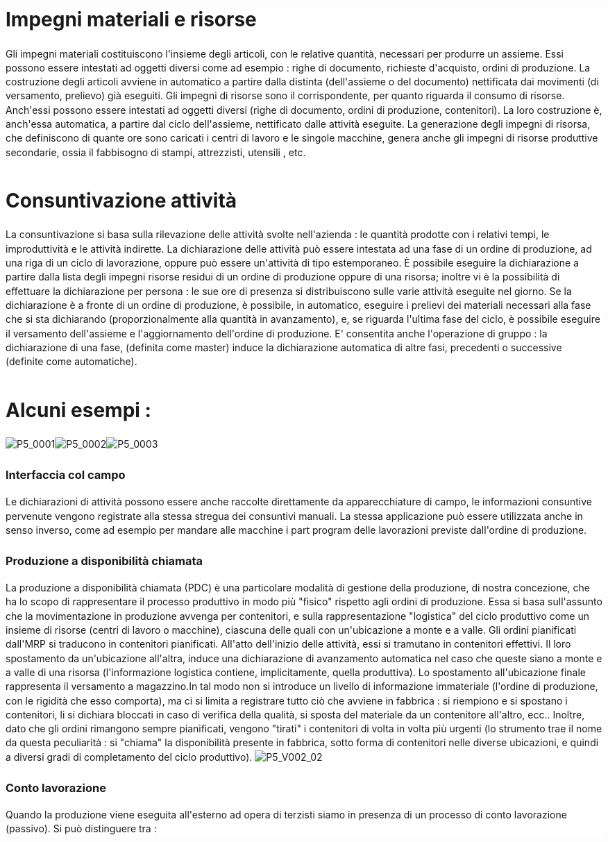 # Impegni materiali e risorse
Gli impegni materiali costituiscono l'insieme degli articoli, con le relative quantità, necessari per produrre un assieme. Essi possono essere intestati ad oggetti diversi come ad esempio :  righe di documento, richieste d'acquisto, ordini di produzione. La costruzione degli articoli avviene in automatico a partire dalla distinta (dell'assieme o del documento) nettificata dai movimenti (di versamento, prelievo) già eseguiti. Gli impegni di risorse sono il corrispondente, per quanto riguarda il consumo di risorse. Anch'essi possono essere intestati ad oggetti diversi (righe di documento, ordini di produzione, contenitori). La loro costruzione è, anch'essa automatica, a partire dal ciclo dell'assieme, nettificato dalle attività eseguite. La generazione degli impegni di risorsa, che definiscono di quante ore sono caricati i centri di lavoro e le singole macchine, genera anche gli impegni di risorse produttive secondarie, ossia il fabbisogno di stampi, attrezzisti, utensili , etc.

# Consuntivazione attività
La consuntivazione si basa sulla rilevazione delle attività svolte nell'azienda :  le quantità prodotte con i relativi tempi, le improduttività e le attività indirette. La dichiarazione delle attività può essere intestata ad una fase di un ordine di produzione, ad una riga di un ciclo di lavorazione, oppure può essere un'attività di tipo estemporaneo. È possibile eseguire la dichiarazione a partire dalla lista degli impegni risorse residui di un ordine di produzione oppure di una risorsa; inoltre vi è la possibilità di effettuare la dichiarazione per persona :  le sue ore di presenza si distribuiscono
sulle varie attività eseguite nel giorno.  Se la dichiarazione è a fronte di un ordine di produzione, è possibile, in automatico, eseguire i prelievi dei materiali necessari alla fase che si sta dichiarando (proporzionalmente alla quantità in avanzamento), e, se riguarda l'ultima fase del ciclo, è possibile eseguire il versamento dell'assieme e l'aggiornamento dell'ordine di produzione. E' consentita anche l'operazione di gruppo :  la dichiarazione di una fase, (definita come master) induce la dichiarazione automatica di altre fasi, precedenti o successive (definite come automatiche).

# Alcuni esempi : 
![P5_0001](https://doc.smeup.com/immagini/MBDOC_VIS-AAPRO/P5_0001.png)![P5_0002](https://doc.smeup.com/immagini/MBDOC_VIS-AAPRO/P5_0002.png)![P5_0003](https://doc.smeup.com/immagini/MBDOC_VIS-AAPRO/P5_0003.png)
### Interfaccia col campo
Le dichiarazioni di attività possono essere anche raccolte direttamente da apparecchiature di campo, le informazioni  consuntive pervenute vengono registrate alla stessa stregua dei consuntivi manuali.  La stessa applicazione può essere utilizzata anche in senso inverso, come ad esempio per mandare alle macchine i part program delle lavorazioni previste dall'ordine di produzione.

### Produzione a disponibilità chiamata
La produzione a disponibilità chiamata (PDC) è una particolare modalità di gestione della produzione, di nostra concezione, che ha lo scopo di rappresentare il processo produttivo in modo più "fisico" rispetto agli ordini di produzione. Essa si basa sull'assunto che la movimentazione in produzione avvenga per contenitori, e sulla rappresentazione "logistica" del ciclo produttivo come un insieme di risorse (centri di lavoro o macchine), ciascuna delle quali con un'ubicazione a monte e a valle. Gli ordini pianificati dall'MRP si traducono in contenitori pianificati. All'atto dell'inizio delle attività, essi si tramutano in contenitori effettivi. Il loro spostamento da un'ubicazione all'altra, induce una dichiarazione di avanzamento automatica nel caso che queste siano a monte e a valle di una risorsa (l'informazione logistica contiene, implicitamente, quella produttiva). Lo spostamento all'ubicazione finale rappresenta il versamento a magazzino.In tal modo non si introduce un livello di informazione immateriale (l'ordine di produzione, con le rigidità che esso comporta), ma ci si limita a registrare tutto ciò che avviene in fabbrica :  si riempiono e si spostano i contenitori, li si dichiara bloccati in caso di verifica della qualità, si sposta del materiale da un contenitore all'altro, ecc.. Inoltre, dato che gli ordini rimangono sempre pianificati, vengono "tirati" i contenitori di volta in volta più urgenti (lo strumento trae il nome da questa peculiarità :  si "chiama" la disponibilità presente in fabbrica, sotto forma di contenitori nelle diverse ubicazioni, e quindi a diversi gradi di completamento del ciclo produttivo).
![P5_V002_02](https://doc.smeup.com/immagini/MBDOC_VIS-AAPRO/P5_V002_02.png)
### Conto lavorazione
Quando la produzione viene eseguita all'esterno ad opera di terzisti siamo in presenza di un processo di conto lavorazione (passivo). Si può distinguere tra : 